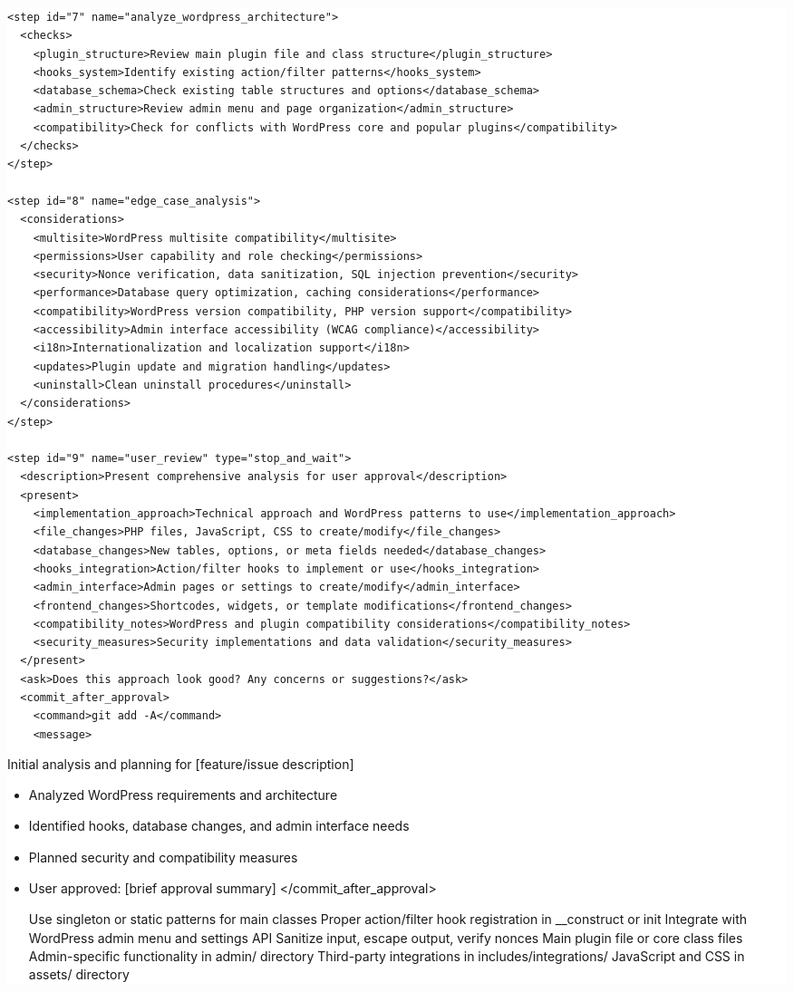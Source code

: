     <step id="7" name="analyze_wordpress_architecture">
      <checks>
        <plugin_structure>Review main plugin file and class structure</plugin_structure>
        <hooks_system>Identify existing action/filter patterns</hooks_system>
        <database_schema>Check existing table structures and options</database_schema>
        <admin_structure>Review admin menu and page organization</admin_structure>
        <compatibility>Check for conflicts with WordPress core and popular plugins</compatibility>
      </checks>
    </step>

    <step id="8" name="edge_case_analysis">
      <considerations>
        <multisite>WordPress multisite compatibility</multisite>
        <permissions>User capability and role checking</permissions>
        <security>Nonce verification, data sanitization, SQL injection prevention</security>
        <performance>Database query optimization, caching considerations</performance>
        <compatibility>WordPress version compatibility, PHP version support</compatibility>
        <accessibility>Admin interface accessibility (WCAG compliance)</accessibility>
        <i18n>Internationalization and localization support</i18n>
        <updates>Plugin update and migration handling</updates>
        <uninstall>Clean uninstall procedures</uninstall>
      </considerations>
    </step>

    <step id="9" name="user_review" type="stop_and_wait">
      <description>Present comprehensive analysis for user approval</description>
      <present>
        <implementation_approach>Technical approach and WordPress patterns to use</implementation_approach>
        <file_changes>PHP files, JavaScript, CSS to create/modify</file_changes>
        <database_changes>New tables, options, or meta fields needed</database_changes>
        <hooks_integration>Action/filter hooks to implement or use</hooks_integration>
        <admin_interface>Admin pages or settings to create/modify</admin_interface>
        <frontend_changes>Shortcodes, widgets, or template modifications</frontend_changes>
        <compatibility_notes>WordPress and plugin compatibility considerations</compatibility_notes>
        <security_measures>Security implementations and data validation</security_measures>
      </present>
      <ask>Does this approach look good? Any concerns or suggestions?</ask>
      <commit_after_approval>
        <command>git add -A</command>
        <message>
Initial analysis and planning for [feature/issue description]

- Analyzed WordPress requirements and architecture
- Identified hooks, database changes, and admin interface needs
- Planned security and compatibility measures
- User approved: [brief approval summary]
        </message>
      </commit_after_approval>
    </step>
  </phase>

  <phase name="implementation">
    <step id="10" name="implement_feature">
      <wordpress_patterns>
        <class_structure>Use singleton or static patterns for main classes</class_structure>
        <hooks_registration>Proper action/filter hook registration in __construct or init</hooks_registration>
        <admin_integration>Integrate with WordPress admin menu and settings API</admin_integration>
        <security_first>Sanitize input, escape output, verify nonces</security_first>
      </wordpress_patterns>
      <file_locations>
        <main_class>Main plugin file or core class files</main_class>
        <admin_files>Admin-specific functionality in admin/ directory</admin_files>
        <integrations>Third-party integrations in includes/integrations/</integrations>
        <assets>JavaScript and CSS in assets/ directory</assets>
